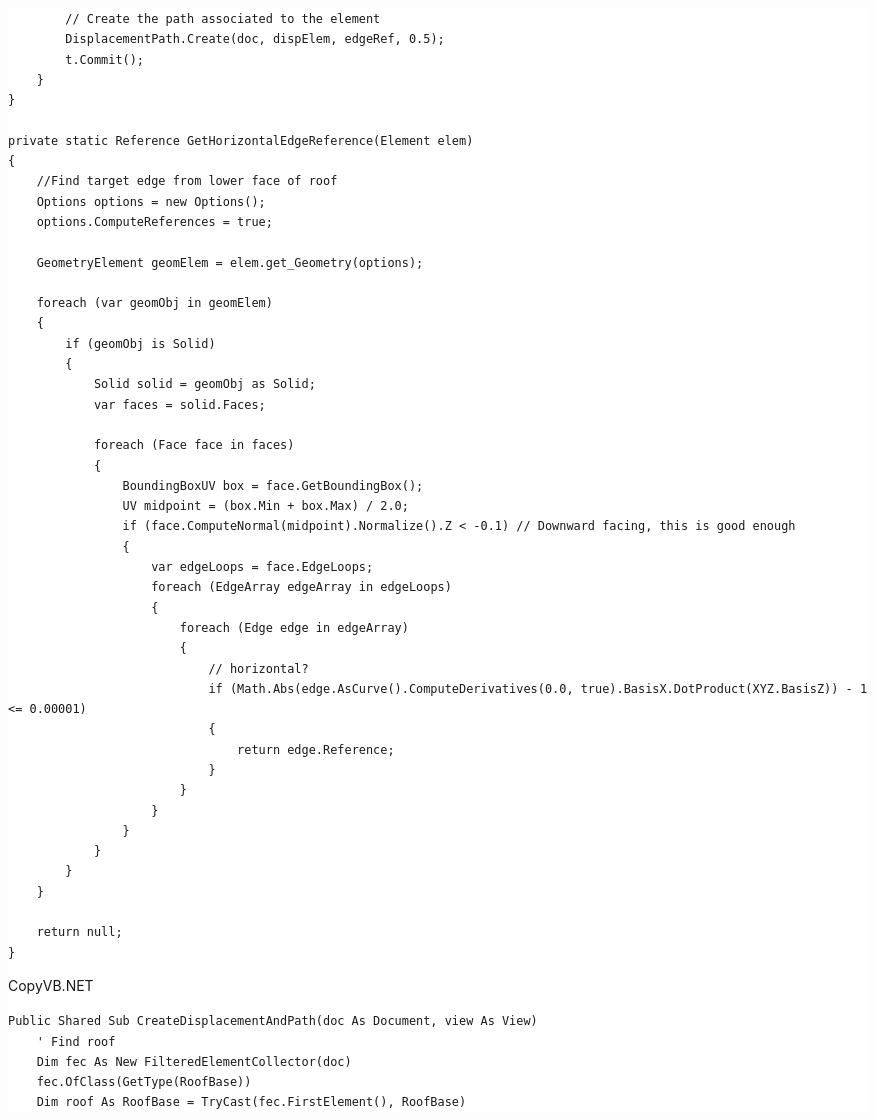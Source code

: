             // Create the path associated to the element
            DisplacementPath.Create(doc, dispElem, edgeRef, 0.5);
            t.Commit();
        }
    }
    
    private static Reference GetHorizontalEdgeReference(Element elem)
    {
        //Find target edge from lower face of roof
        Options options = new Options();
        options.ComputeReferences = true;
    
        GeometryElement geomElem = elem.get_Geometry(options);
    
        foreach (var geomObj in geomElem)
        {
            if (geomObj is Solid)
            {
                Solid solid = geomObj as Solid;
                var faces = solid.Faces;
    
                foreach (Face face in faces)
                {
                    BoundingBoxUV box = face.GetBoundingBox();
                    UV midpoint = (box.Min + box.Max) / 2.0;
                    if (face.ComputeNormal(midpoint).Normalize().Z < -0.1) // Downward facing, this is good enough
                    {
                        var edgeLoops = face.EdgeLoops;
                        foreach (EdgeArray edgeArray in edgeLoops)
                        {
                            foreach (Edge edge in edgeArray)
                            {
                                // horizontal?
                                if (Math.Abs(edge.AsCurve().ComputeDerivatives(0.0, true).BasisX.DotProduct(XYZ.BasisZ)) - 1 <= 0.00001)
                                {
                                    return edge.Reference;
                                }
                            }
                        }
                    }
                }
            }
        }
    
        return null;
    }

CopyVB.NET
    
    
    Public Shared Sub CreateDisplacementAndPath(doc As Document, view As View)
        ' Find roof
        Dim fec As New FilteredElementCollector(doc)
        fec.OfClass(GetType(RoofBase))
        Dim roof As RoofBase = TryCast(fec.FirstElement(), RoofBase)
    